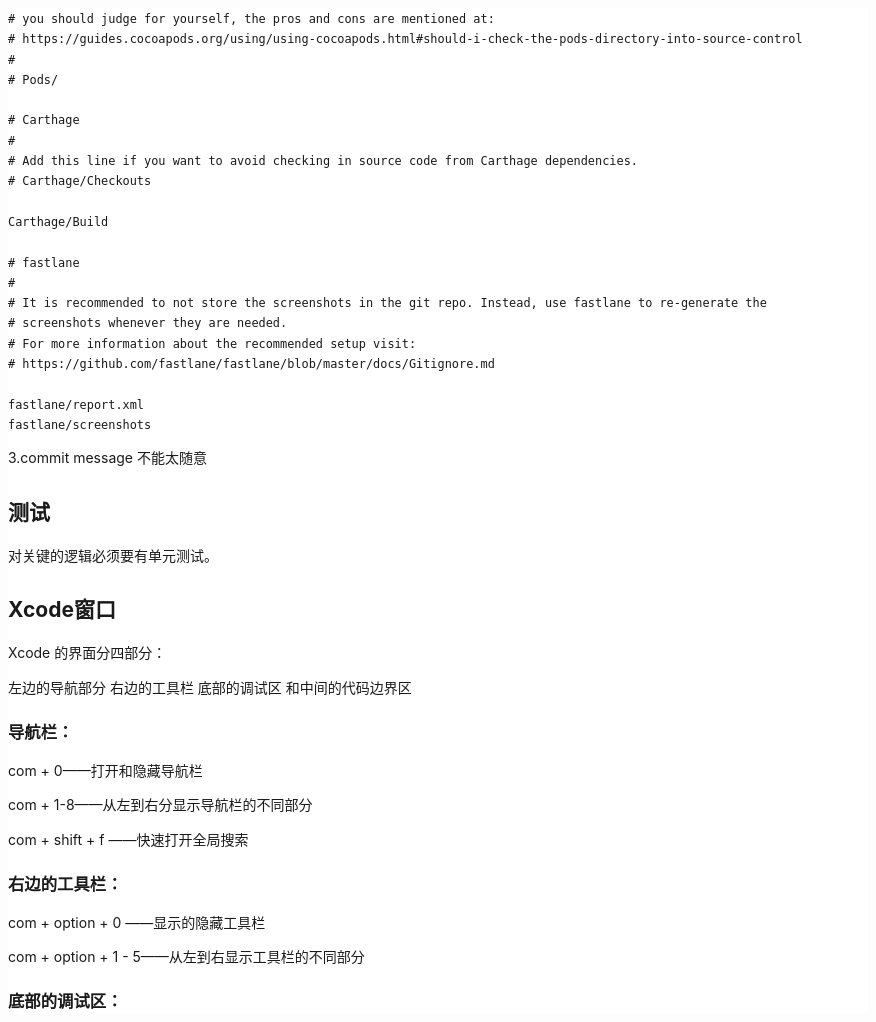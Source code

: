 ```
# you should judge for yourself, the pros and cons are mentioned at:
# https://guides.cocoapods.org/using/using-cocoapods.html#should-i-check-the-pods-directory-into-source-control
#
# Pods/

# Carthage
#
# Add this line if you want to avoid checking in source code from Carthage dependencies.
# Carthage/Checkouts

Carthage/Build

# fastlane
#
# It is recommended to not store the screenshots in the git repo. Instead, use fastlane to re-generate the 
# screenshots whenever they are needed.
# For more information about the recommended setup visit:
# https://github.com/fastlane/fastlane/blob/master/docs/Gitignore.md

fastlane/report.xml
fastlane/screenshots
```

3.commit message 不能太随意

## 测试
对关键的逻辑必须要有单元测试。



## Xcode窗口  

Xcode 的界面分四部分：

左边的导航部分 右边的工具栏 底部的调试区 和中间的代码边界区

### 导航栏：

com + 0——打开和隐藏导航栏

com + 1-8——从左到右分显示导航栏的不同部分

com + shift + f ——快速打开全局搜索

### 右边的工具栏：

com + option + 0 ——显示的隐藏工具栏

com + option + 1 - 5——从左到右显示工具栏的不同部分

### 底部的调试区：
